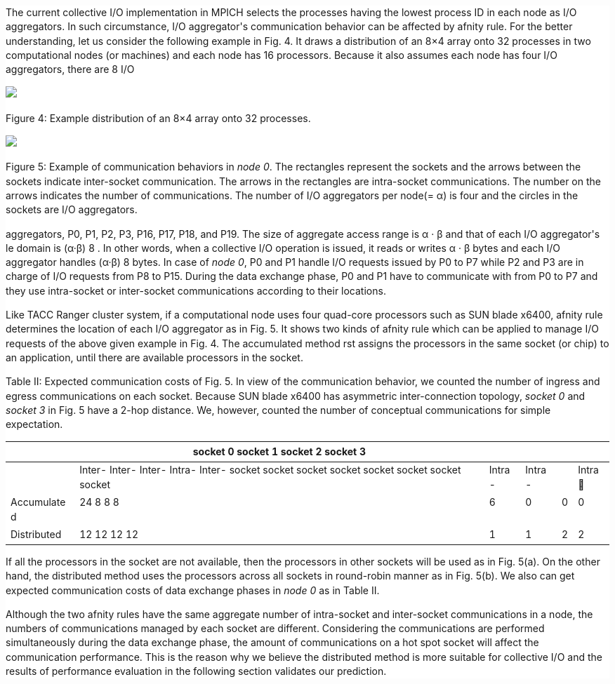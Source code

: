 The current collective I/O implementation in MPICH selects the processes having the lowest process ID in each node as I/O aggregators. In such circumstance, I/O aggregator's communication behavior can be affected by afnity rule. For the better understanding, let us consider the following example in Fig. 4. It draws a distribution of an 8×4 array onto 32 processes in two computational nodes (or machines) and each node has 16 processors. Because it also assumes each node has four I/O aggregators, there are 8 I/O

![](_page_3_Figure_10.png)

Figure 4: Example distribution of an 8×4 array onto 32 processes.

![](_page_3_Figure_12.png)

Figure 5: Example of communication behaviors in *node 0*. The rectangles represent the sockets and the arrows between the sockets indicate inter-socket communication. The arrows in the rectangles are intra-socket communications. The number on the arrows indicates the number of communications. The number of I/O aggregators per node(= α) is four and the circles in the sockets are I/O aggregators.

aggregators, P0, P1, P2, P3, P16, P17, P18, and P19. The size of aggregate access range is α · β and that of each I/O aggregator's le domain is (α·β) 8 . In other words, when a collective I/O operation is issued, it reads or writes α · β bytes and each I/O aggregator handles (α·β) 8 bytes. In case of *node 0*, P0 and P1 handle I/O requests issued by P0 to P7 while P2 and P3 are in charge of I/O requests from P8 to P15. During the data exchange phase, P0 and P1 have to communicate with from P0 to P7 and they use intra-socket or inter-socket communications according to their locations.

Like TACC Ranger cluster system, if a computational node uses four quad-core processors such as SUN blade x6400, afnity rule determines the location of each I/O aggregator as in Fig. 5. It shows two kinds of afnity rule which can be applied to manage I/O requests of the above given example in Fig. 4. The accumulated method rst assigns the processors in the same socket (or chip) to an application, until there are available processors in the socket.

Table II: Expected communication costs of Fig. 5. In view of the communication behavior, we counted the number of ingress and egress communications on each socket. Because SUN blade x6400 has asymmetric inter-connection topology, *socket 0* and *socket 3* in Fig. 5 have a 2-hop distance. We, however, counted the number of conceptual communications for simple expectation.

|  | socket 0 socket 1 socket 2 socket 3 |  |  |  |  |
| --- | --- | --- | --- | --- | --- |
|  | Inter- Inter- Inter- Intra- Inter- socket socket socket socket socket socket socket socket | Intra- | Intra- |  | Intra |
| Accumulated | 24 8 8 8 | 6 | 0 | 0 | 0 |
| Distributed | 12 12 12 12 | 1 | 1 | 2 | 2 |

If all the processors in the socket are not available, then the processors in other sockets will be used as in Fig. 5(a). On the other hand, the distributed method uses the processors across all sockets in round-robin manner as in Fig. 5(b). We also can get expected communication costs of data exchange phases in *node 0* as in Table II.

Although the two afnity rules have the same aggregate number of intra-socket and inter-socket communications in a node, the numbers of communications managed by each socket are different. Considering the communications are performed simultaneously during the data exchange phase, the amount of communications on a hot spot socket will affect the communication performance. This is the reason why we believe the distributed method is more suitable for collective I/O and the results of performance evaluation in the following section validates our prediction.
